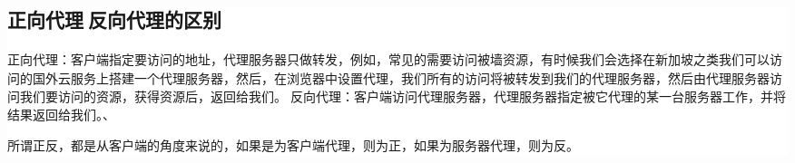 ## 正向代理 反向代理的区别
正向代理：客户端指定要访问的地址，代理服务器只做转发，例如，常见的需要访问被墙资源，有时候我们会选择在新加坡之类我们可以访问的国外云服务上搭建一个代理服务器，然后，在浏览器中设置代理，我们所有的访问将被转发到我们的代理服务器，然后由代理服务器访问我们要访问的资源，获得资源后，返回给我们。
反向代理：客户端访问代理服务器，代理服务器指定被它代理的某一台服务器工作，并将结果返回给我们。、

所谓正反，都是从客户端的角度来说的，如果是为客户端代理，则为正，如果为服务器代理，则为反。
